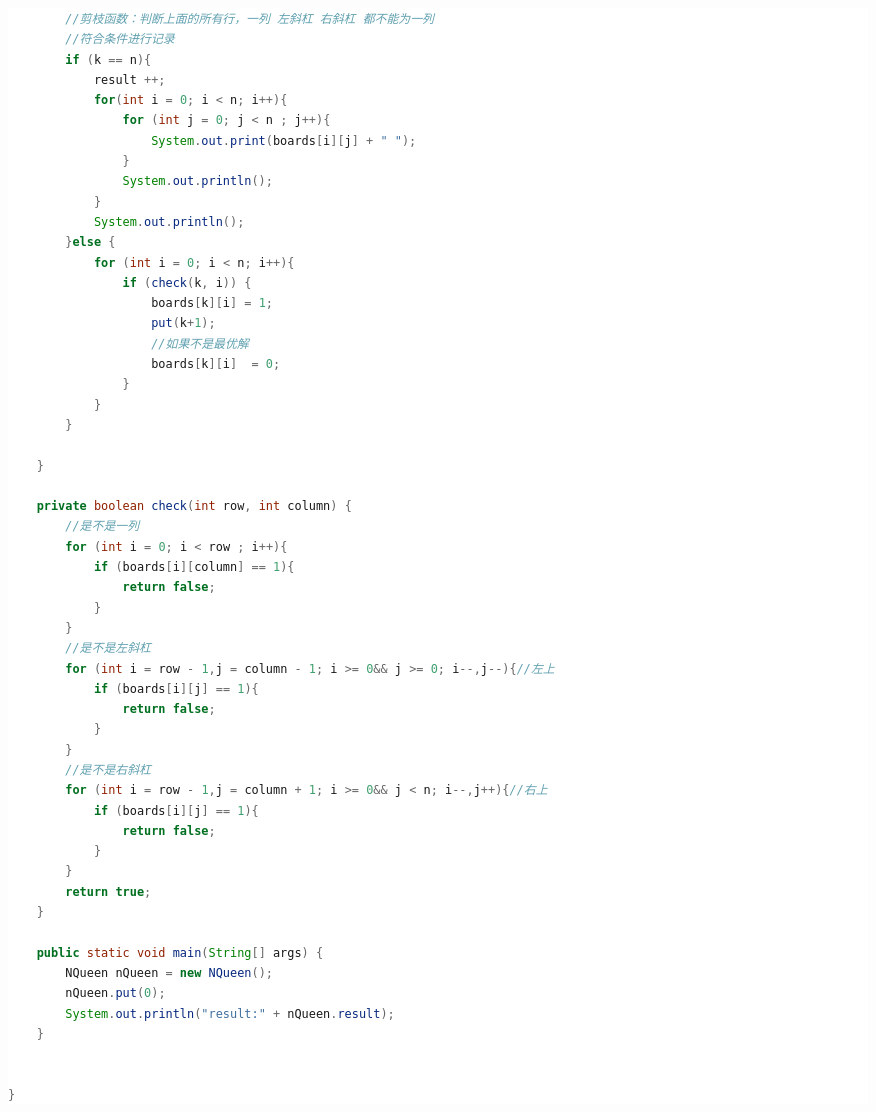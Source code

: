 ```java
        //剪枝函数：判断上面的所有行，一列 左斜杠 右斜杠 都不能为一列
        //符合条件进行记录
        if (k == n){
            result ++;
            for(int i = 0; i < n; i++){
                for (int j = 0; j < n ; j++){
                    System.out.print(boards[i][j] + " ");
                }
                System.out.println();
            }
            System.out.println();
        }else {
            for (int i = 0; i < n; i++){
                if (check(k, i)) {
                    boards[k][i] = 1;
                    put(k+1);
                    //如果不是最优解
                    boards[k][i]  = 0;
                }
            }
        }
        
    }

    private boolean check(int row, int column) {
        //是不是一列
        for (int i = 0; i < row ; i++){
            if (boards[i][column] == 1){
                return false;
            }
        }
        //是不是左斜杠
        for (int i = row - 1,j = column - 1; i >= 0&& j >= 0; i--,j--){//左上
            if (boards[i][j] == 1){
                return false;
            }
        }
        //是不是右斜杠
        for (int i = row - 1,j = column + 1; i >= 0&& j < n; i--,j++){//右上
            if (boards[i][j] == 1){
                return false;
            }
        }
        return true;
    }

    public static void main(String[] args) {
        NQueen nQueen = new NQueen();
        nQueen.put(0);
        System.out.println("result:" + nQueen.result);
    }


}

```
